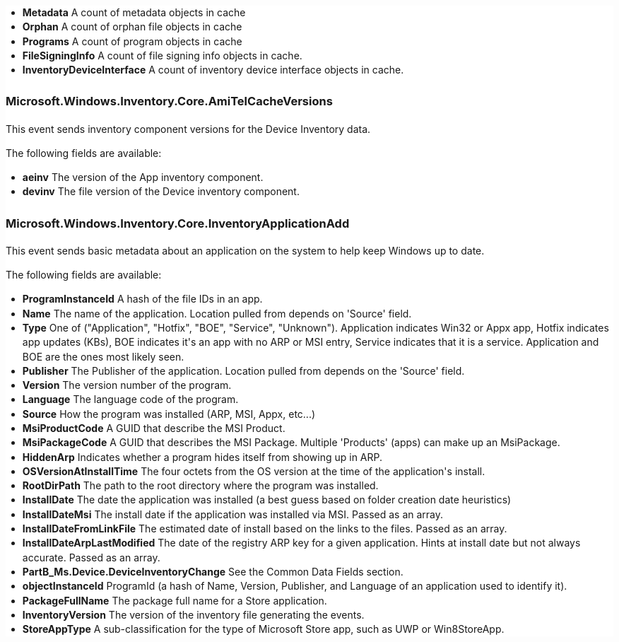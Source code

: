 - **Metadata**  A count of metadata objects in cache
- **Orphan**  A count of orphan file objects in cache
- **Programs**  A count of program objects in cache
- **FileSigningInfo**  A count of file signing info objects in cache.
- **InventoryDeviceInterface**  A count of inventory device interface objects in cache.


### Microsoft.Windows.Inventory.Core.AmiTelCacheVersions

This event sends inventory component versions for the Device Inventory data.

The following fields are available:

- **aeinv**  The version of the App inventory component.
- **devinv**  The file version of the Device inventory component.


### Microsoft.Windows.Inventory.Core.InventoryApplicationAdd

This event sends basic metadata about an application on the system to help keep Windows up to date.

The following fields are available:

- **ProgramInstanceId**  A hash of the file IDs in an app.
- **Name**  The name of the application. Location pulled from depends on 'Source' field.
- **Type**  One of ("Application", "Hotfix", "BOE", "Service", "Unknown"). Application indicates Win32 or Appx app, Hotfix indicates app updates (KBs), BOE indicates it's an app with no ARP or MSI entry, Service indicates that it is a service. Application and BOE are the ones most likely seen.
- **Publisher**  The Publisher of the application. Location pulled from depends on the 'Source' field.
- **Version**  The version number of the program.
- **Language**  The language code of the program.
- **Source**  How the program was installed (ARP, MSI, Appx, etc...)
- **MsiProductCode**  A GUID that describe the MSI Product.
- **MsiPackageCode**  A GUID that describes the MSI Package. Multiple 'Products' (apps) can make up an MsiPackage.
- **HiddenArp**  Indicates whether a program hides itself from showing up in ARP.
- **OSVersionAtInstallTime**  The four octets from the OS version at the time of the application's install.
- **RootDirPath**  The path to the root directory where the program was installed.
- **InstallDate**  The date the application was installed (a best guess based on folder creation date heuristics)
- **InstallDateMsi**  The install date if the application was installed via MSI. Passed as an array.
- **InstallDateFromLinkFile**  The estimated date of install based on the links to the files.  Passed as an array.
- **InstallDateArpLastModified**  The date of the registry ARP key for a given application. Hints at install date but not always accurate. Passed as an array.
- **PartB_Ms.Device.DeviceInventoryChange**  See the Common Data Fields section.
- **objectInstanceId**  ProgramId (a hash of Name, Version, Publisher, and Language of an application used to identify it).
- **PackageFullName**  The package full name for a Store application.
- **InventoryVersion**  The version of the inventory file generating the events.
- **StoreAppType**  A sub-classification for the type of Microsoft Store app, such as UWP or Win8StoreApp.
